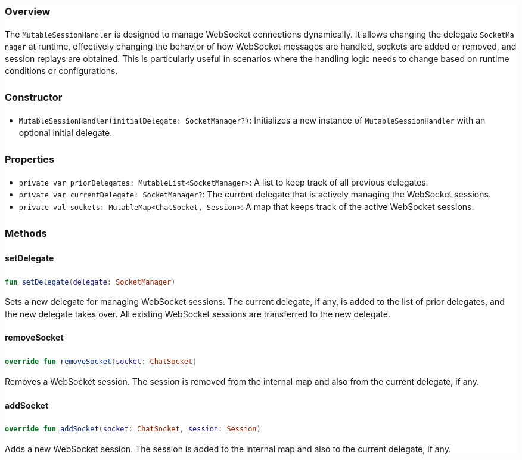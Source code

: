 ### Overview

The `MutableSessionHandler` is designed to manage WebSocket connections dynamically. It allows changing the
delegate `SocketManager` at runtime, effectively changing the behavior of how WebSocket messages are handled, sockets
are added or removed, and session replays are obtained. This is particularly useful in scenarios where the handling
logic needs to change based on runtime conditions or configurations.

### Constructor

- `MutableSessionHandler(initialDelegate: SocketManager?)`:
  Initializes a new instance of `MutableSessionHandler` with an optional initial delegate.

### Properties

- `private var priorDelegates: MutableList<SocketManager>`: A list to keep track of all previous delegates.
- `private var currentDelegate: SocketManager?`: The current delegate that is actively managing the WebSocket sessions.
- `private val sockets: MutableMap<ChatSocket, Session>`: A map that keeps track of the active WebSocket sessions.

### Methods

#### setDelegate

```kotlin
fun setDelegate(delegate: SocketManager)
```

Sets a new delegate for managing WebSocket sessions. The current delegate, if any, is added to the list of prior
delegates, and the new delegate takes over. All existing WebSocket sessions are transferred to the new delegate.

#### removeSocket

```kotlin
override fun removeSocket(socket: ChatSocket)
```

Removes a WebSocket session. The session is removed from the internal map and also from the current delegate, if any.

#### addSocket

```kotlin
override fun addSocket(socket: ChatSocket, session: Session)
```

Adds a new WebSocket session. The session is added to the internal map and also to the current delegate, if any.
